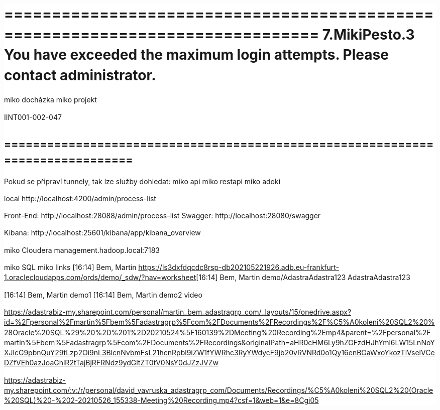 
==============================================================================
7.MikiPesto.3
You have exceeded the maximum login attempts. Please contact administrator.
==============================================================================
miko docházka
miko projekt

IINT001-002-047

## ==============================================================================


Pokud se připraví tunnely, tak lze služby dohledat:
miko api
miko restapi
miko adoki

local
  http://localhost:4200/admin/process-list


Front-End: http://localhost:28088/admin/process-list
Swagger: http://localhost:28080/swagger

Kibana: http://localhost:25601/kibana/app/kibana_overview

miko Cloudera
management.hadoop.local:7183



miko SQL
miko links
[16:14] Bem, Martin
    https://ls3dxfdqcdc8rsp-db202105221926.adb.eu-frankfurt-1.oraclecloudapps.com/ords/demo/_sdw/?nav=worksheet
​[16:14] Bem, Martin
    demo/AdastraAdastra123
         AdastraAdastra123

​[16:14] Bem, Martin
    demo1
​[16:14] Bem, Martin
    demo2
video

https://adastrabiz-my.sharepoint.com/personal/martin_bem_adastragrp_com/_layouts/15/onedrive.aspx?id=%2Fpersonal%2Fmartin%5Fbem%5Fadastragrp%5Fcom%2FDocuments%2FRecordings%2F%C5%A0koleni%20SQL2%20%28Oracle%20SQL%29%20%2D%201%2D20210524%5F160139%2DMeeting%20Recording%2Emp4&parent=%2Fpersonal%2Fmartin%5Fbem%5Fadastragrp%5Fcom%2FDocuments%2FRecordings&originalPath=aHR0cHM6Ly9hZGFzdHJhYml6LW15LnNoYXJlcG9pbnQuY29tLzp2Oi9nL3BlcnNvbmFsL21hcnRpbl9iZW1fYWRhc3RyYWdycF9jb20vRVNRd0o1Qy16enBGaWxoYkozTlVselVCeDZfVEh0azJoaGhlR2tTajBjRFRNdz9ydGltZT0tV0NsY0dJZzJVZw

https://adastrabiz-my.sharepoint.com/:v:/r/personal/david_vavruska_adastragrp_com/Documents/Recordings/%C5%A0koleni%20SQL2%20(Oracle%20SQL)%20-%202-20210526_155338-Meeting%20Recording.mp4?csf=1&web=1&e=8Cgi05
